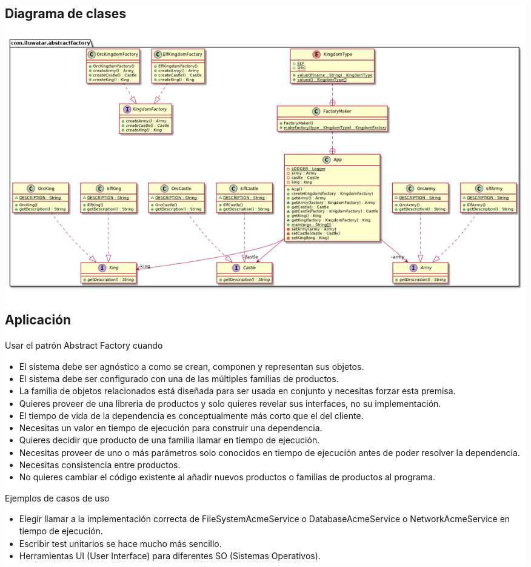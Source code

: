 ## Diagrama de clases

![alt text](./etc/abstract-factory.urm.png "Diagrama de Clases de Abstract Factory")


## Aplicación

Usar el patrón Abstract Factory cuando

* El sistema debe ser agnóstico a como se crean, componen y representan sus objetos.
* El sistema debe ser configurado con una de las múltiples familias de productos.
* La familia de objetos relacionados está diseñada para ser usada en conjunto y necesitas forzar esta premisa.
* Quieres proveer de una librería de productos y solo quieres revelar sus interfaces, no su implementación.
* El tiempo de vida de la dependencia es conceptualmente más corto que el del cliente.
* Necesitas un valor en tiempo de ejecución para construir una dependencia.
* Quieres decidir que producto de una familia llamar en tiempo de ejecución.
* Necesitas proveer de uno o más parámetros solo conocidos en tiempo de ejecución antes de poder resolver la dependencia.
* Necesitas consistencia entre productos.
* No quieres cambiar el código existente al añadir nuevos productos o familias de productos al programa.

Ejemplos de casos de uso

* Elegir llamar a la implementación correcta de FileSystemAcmeService o DatabaseAcmeService o NetworkAcmeService en tiempo de ejecución.
* Escribir test unitarios se hace mucho más sencillo.
* Herramientas UI (User Interface) para diferentes SO (Sistemas Operativos).
